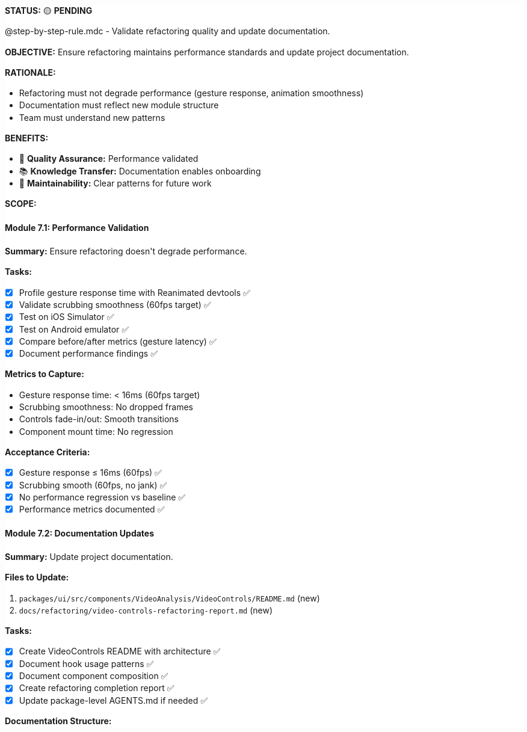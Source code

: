 **STATUS:** 🟡 **PENDING**

@step-by-step-rule.mdc - Validate refactoring quality and update documentation.

**OBJECTIVE:** Ensure refactoring maintains performance standards and update project documentation.

**RATIONALE:**
- Refactoring must not degrade performance (gesture response, animation smoothness)
- Documentation must reflect new module structure
- Team must understand new patterns

**BENEFITS:**
- 🎯 **Quality Assurance:** Performance validated
- 📚 **Knowledge Transfer:** Documentation enables onboarding
- 🔧 **Maintainability:** Clear patterns for future work

**SCOPE:**

#### Module 7.1: Performance Validation
**Summary:** Ensure refactoring doesn't degrade performance.

**Tasks:**
- [x] Profile gesture response time with Reanimated devtools ✅
- [x] Validate scrubbing smoothness (60fps target) ✅
- [x] Test on iOS Simulator ✅
- [x] Test on Android emulator ✅
- [x] Compare before/after metrics (gesture latency) ✅
- [x] Document performance findings ✅

**Metrics to Capture:**
- Gesture response time: < 16ms (60fps target)
- Scrubbing smoothness: No dropped frames
- Controls fade-in/out: Smooth transitions
- Component mount time: No regression

**Acceptance Criteria:**
- [x] Gesture response ≤ 16ms (60fps) ✅
- [x] Scrubbing smooth (60fps, no jank) ✅
- [x] No performance regression vs baseline ✅
- [x] Performance metrics documented ✅

#### Module 7.2: Documentation Updates
**Summary:** Update project documentation.

**Files to Update:**
1. `packages/ui/src/components/VideoAnalysis/VideoControls/README.md` (new)
2. `docs/refactoring/video-controls-refactoring-report.md` (new)

**Tasks:**
- [x] Create VideoControls README with architecture ✅
- [x] Document hook usage patterns ✅
- [x] Document component composition ✅
- [x] Create refactoring completion report ✅
- [x] Update package-level AGENTS.md if needed ✅

**Documentation Structure:**
